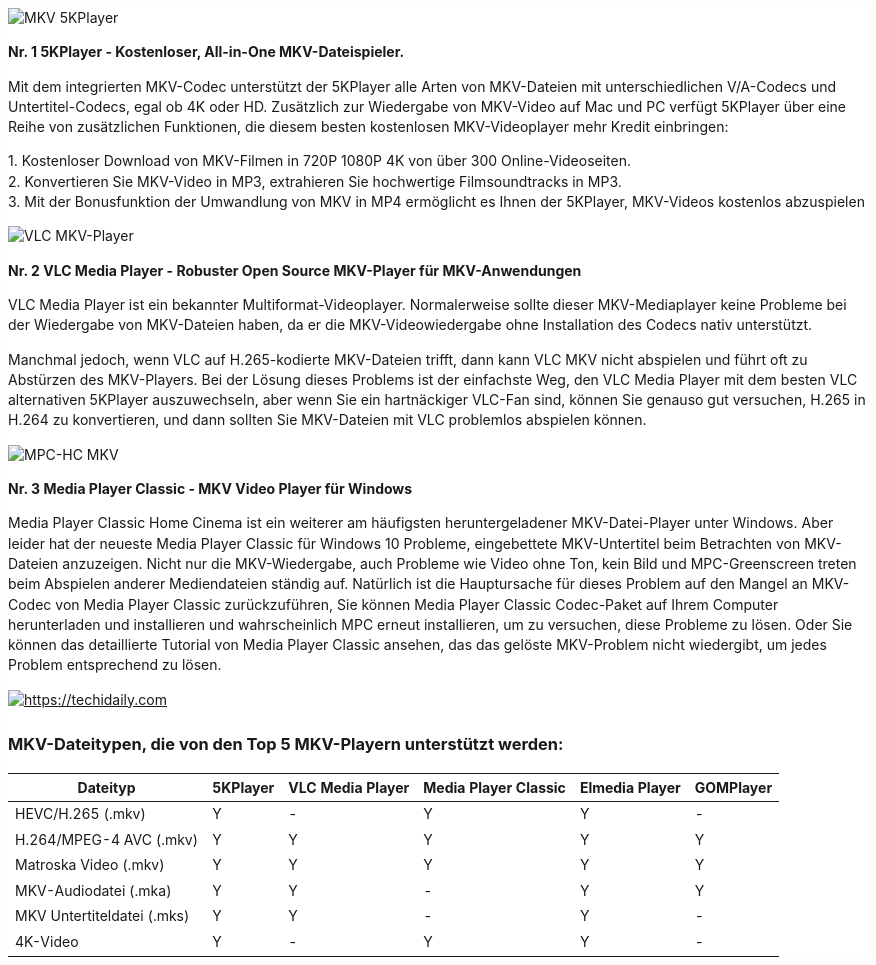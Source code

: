 ![MKV 5KPlayer](https://www.5kplayer.com/video-music-player-de/../video-music-player/img/mkv-player-windows-10.jpg) 

**Nr. 1 5KPlayer - Kostenloser, All-in-One MKV-Dateispieler.** 

Mit dem integrierten MKV-Codec unterstützt der 5KPlayer alle Arten von MKV-Dateien mit unterschiedlichen V/A-Codecs und Untertitel-Codecs, egal ob 4K oder HD. Zusätzlich zur Wiedergabe von MKV-Video auf Mac und PC verfügt 5KPlayer über eine Reihe von zusätzlichen Funktionen, die diesem besten kostenlosen MKV-Videoplayer mehr Kredit einbringen: 

1\. Kostenloser Download von MKV-Filmen in 720P 1080P 4K von über 300 Online-Videoseiten.   
 2\. Konvertieren Sie MKV-Video in MP3, extrahieren Sie hochwertige Filmsoundtracks in MP3\.   
 3\. Mit der Bonusfunktion der Umwandlung von MKV in MP4 ermöglicht es Ihnen der 5KPlayer, MKV-Videos kostenlos abzuspielen

![VLC MKV-Player](https://www.5kplayer.com/video-music-player-de/../video-music-player/img/vlc-8k-player.jpg) 

**Nr. 2 VLC Media Player - Robuster Open Source MKV-Player für MKV-Anwendungen** 

VLC Media Player ist ein bekannter Multiformat-Videoplayer. Normalerweise sollte dieser MKV-Mediaplayer keine Probleme bei der Wiedergabe von MKV-Dateien haben, da er die MKV-Videowiedergabe ohne Installation des Codecs nativ unterstützt. 

Manchmal jedoch, wenn VLC auf H.265-kodierte MKV-Dateien trifft, dann kann VLC MKV nicht abspielen und führt oft zu Abstürzen des MKV-Players. Bei der Lösung dieses Problems ist der einfachste Weg, den VLC Media Player mit dem besten VLC alternativen 5KPlayer auszuwechseln, aber wenn Sie ein hartnäckiger VLC-Fan sind, können Sie genauso gut versuchen, H.265 in H.264 zu konvertieren, und dann sollten Sie MKV-Dateien mit VLC problemlos abspielen können. 

![MPC-HC MKV](https://www.5kplayer.com/video-music-player-de/../video-music-player/img/mpc-8k.jpg) 

**Nr. 3 Media Player Classic - MKV Video Player für Windows** 

Media Player Classic Home Cinema ist ein weiterer am häufigsten heruntergeladener MKV-Datei-Player unter Windows. Aber leider hat der neueste Media Player Classic für Windows 10 Probleme, eingebettete MKV-Untertitel beim Betrachten von MKV-Dateien anzuzeigen. Nicht nur die MKV-Wiedergabe, auch Probleme wie Video ohne Ton, kein Bild und MPC-Greenscreen treten beim Abspielen anderer Mediendateien ständig auf. Natürlich ist die Hauptursache für dieses Problem auf den Mangel an MKV-Codec von Media Player Classic zurückzuführen, Sie können Media Player Classic Codec-Paket auf Ihrem Computer herunterladen und installieren und wahrscheinlich MPC erneut installieren, um zu versuchen, diese Probleme zu lösen. Oder Sie können das detaillierte Tutorial von Media Player Classic ansehen, das das gelöste MKV-Problem nicht wiedergibt, um jedes Problem entsprechend zu lösen. 


<a href="https://sentrypc.7eer.net/c/5597632/398449/3022" target="_top" id="398449">
  <img src="//a.impactradius-go.com/display-ad/3022-398449" border="0" alt="https://techidaily.com" width="300" height="90"/>
</a>
<img height="0" width="0" src="https://sentrypc.7eer.net/i/5597632/398449/3022" style="position:absolute;visibility:hidden;" border="0" />


### MKV-Dateitypen, die von den Top 5 MKV-Playern unterstützt werden:

| Dateityp                   | 5KPlayer | VLC Media Player | Media Player Classic | Elmedia Player | GOMPlayer |
| -------------------------- | -------- | ---------------- | -------------------- | -------------- | --------- |
| HEVC/H.265 (.mkv)          | Y        | \-               | Y                    | Y              | \-        |
| H.264/MPEG-4 AVC (.mkv)    | Y        | Y                | Y                    | Y              | Y         |
| Matroska Video (.mkv)      | Y        | Y                | Y                    | Y              | Y         |
| MKV-Audiodatei (.mka)      | Y        | Y                | \-                   | Y              | Y         |
| MKV Untertiteldatei (.mks) | Y        | Y                | \-                   | Y              | \-        |
| 4K-Video                   | Y        | \-               | Y                    | Y              | \-        |

